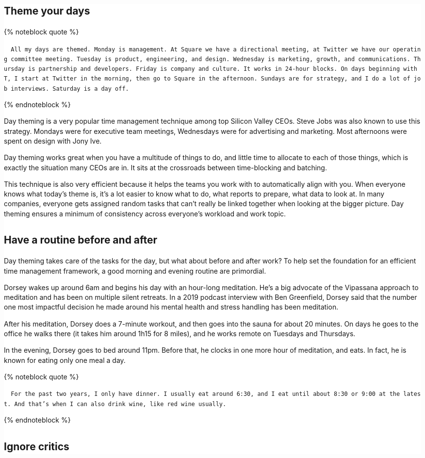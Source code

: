 
## Theme your days

 {% noteblock quote %}

      All my days are themed. Monday is management. At Square we have a directional meeting, at Twitter we have our operating committee meeting. Tuesday is product, engineering, and design. Wednesday is marketing, growth, and communications. Thursday is partnership and developers. Friday is company and culture. It works in 24-hour blocks. On days beginning with T, I start at Twitter in the morning, then go to Square in the afternoon. Sundays are for strategy, and I do a lot of job interviews. Saturday is a day off.

 {% endnoteblock %}

 Day theming is a very popular time management technique among top Silicon Valley CEOs. Steve Jobs was also known to use this strategy. Mondays were for executive team meetings, Wednesdays were for advertising and marketing. Most afternoons were spent on design with Jony Ive.

 Day theming works great when you have a multitude of things to do, and little time to allocate to each of those things, which is exactly the situation many CEOs are in. It sits at the crossroads between time-blocking and batching.

 This technique is also very efficient because it helps the teams you work with to automatically align with you. When everyone knows what today’s theme is, it’s a lot easier to know what to do, what reports to prepare, what data to look at. In many companies, everyone gets assigned random tasks that can’t really be linked together when looking at the bigger picture. Day theming ensures a minimum of consistency across everyone’s workload and work topic.


## Have a routine before and after

 Day theming takes care of the tasks for the day, but what about before and after work? To help set the foundation for an efficient time management framework, a good morning and evening routine are primordial.

 Dorsey wakes up around 6am and begins his day with an hour-long meditation. He’s a big advocate of the Vipassana approach to meditation and has been on multiple silent retreats. In a 2019 podcast interview with Ben Greenfield, Dorsey said that the number one most impactful decision he made around his mental health and stress handling has been meditation.

 After his meditation, Dorsey does a 7-minute workout, and then goes into the sauna for about 20 minutes. On days he goes to the office he walks there (it takes him around 1h15 for 8 miles), and he works remote on Tuesdays and Thursdays.

 In the evening, Dorsey goes to bed around 11pm. Before that, he clocks in one more hour of meditation, and eats. In fact, he is known for eating only one meal a day.

 {% noteblock quote %}

      For the past two years, I only have dinner. I usually eat around 6:30, and I eat until about 8:30 or 9:00 at the latest. And that’s when I can also drink wine, like red wine usually.
 
 {% endnoteblock %}


## Ignore critics
